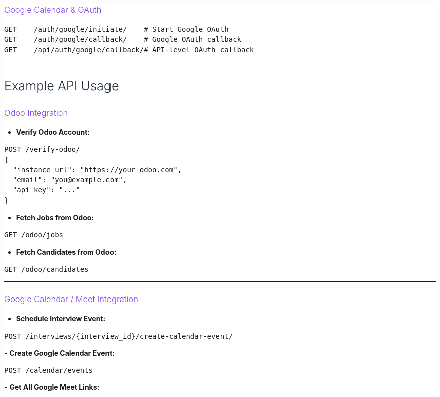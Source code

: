 ### <span style="font-weight: 300; color: #8645e8;">Google Calendar & OAuth</span>

<div class="api-block">
<pre class="api-dark">
GET    /auth/google/initiate/    # Start Google OAuth
GET    /auth/google/callback/    # Google OAuth callback
GET    /api/auth/google/callback/# API-level OAuth callback
</pre>
</div>

---

## <span style="font-weight: 300; font-size: 1.2em; color: #232f3e">Example API Usage</span>

### <span style="font-weight: 300; color: #8645e8;">Odoo Integration</span>

- <strong>Verify Odoo Account:</strong>
<div class="api-block">
<pre class="api-dark">
POST /verify-odoo/
{
  "instance_url": "https://your-odoo.com",
  "email": "you@example.com",
  "api_key": "..."
}
</pre>
</div>

- <strong>Fetch Jobs from Odoo:</strong>
<div class="api-block">
<pre class="api-dark">
GET /odoo/jobs
</pre>
</div>

- <strong>Fetch Candidates from Odoo:</strong>
<div class="api-block">
<pre class="api-dark">
GET /odoo/candidates
</pre>
</div>

---

### <span style="font-weight: 300; color: #8645e8;">Google Calendar / Meet Integration</span>

- <strong>Schedule Interview Event:</strong>
<div class="api-block">
<pre class="api-dark">
POST /interviews/{interview_id}/create-calendar-event/
</pre>
</div>
- <strong>Create Google Calendar Event:</strong>
<div class="api-block">
<pre class="api-dark">
POST /calendar/events
</pre>
</div>
- <strong>Get All Google Meet Links:</strong>
<div class="api-block">